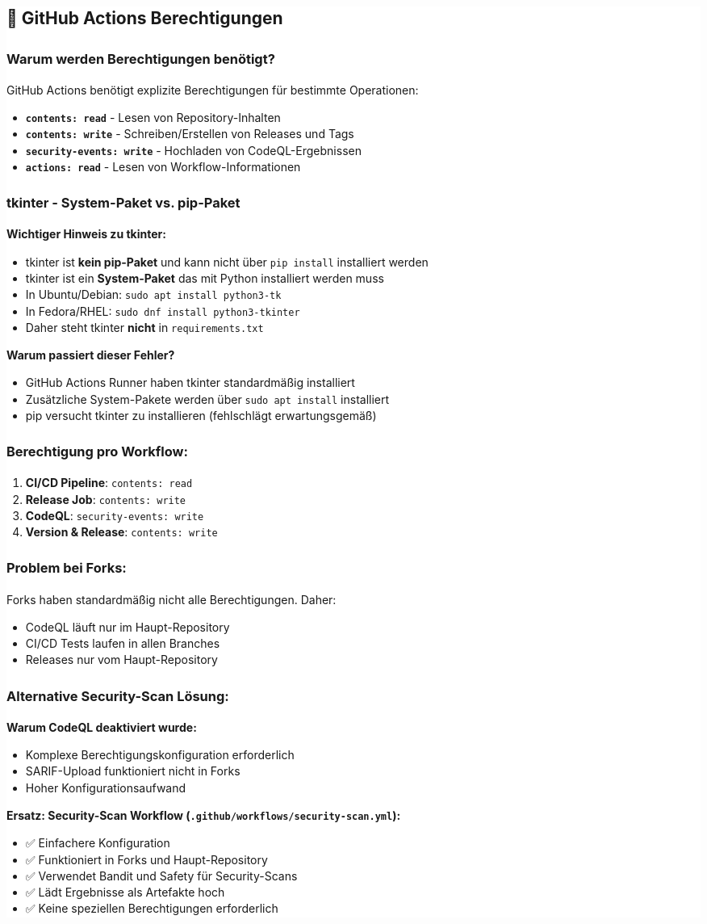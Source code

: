 ## 🔐 GitHub Actions Berechtigungen

### Warum werden Berechtigungen benötigt?

GitHub Actions benötigt explizite Berechtigungen für bestimmte Operationen:

- **`contents: read`** - Lesen von Repository-Inhalten
- **`contents: write`** - Schreiben/Erstellen von Releases und Tags
- **`security-events: write`** - Hochladen von CodeQL-Ergebnissen
- **`actions: read`** - Lesen von Workflow-Informationen

### tkinter - System-Paket vs. pip-Paket

**Wichtiger Hinweis zu tkinter:**
- tkinter ist **kein pip-Paket** und kann nicht über `pip install` installiert werden
- tkinter ist ein **System-Paket** das mit Python installiert werden muss
- In Ubuntu/Debian: `sudo apt install python3-tk`
- In Fedora/RHEL: `sudo dnf install python3-tkinter`
- Daher steht tkinter **nicht** in `requirements.txt`

**Warum passiert dieser Fehler?**
- GitHub Actions Runner haben tkinter standardmäßig installiert
- Zusätzliche System-Pakete werden über `sudo apt install` installiert
- pip versucht tkinter zu installieren (fehlschlägt erwartungsgemäß)

### Berechtigung pro Workflow:

1. **CI/CD Pipeline**: `contents: read`
2. **Release Job**: `contents: write`
3. **CodeQL**: `security-events: write`
4. **Version & Release**: `contents: write`

### Problem bei Forks:

Forks haben standardmäßig nicht alle Berechtigungen. Daher:
- CodeQL läuft nur im Haupt-Repository
- CI/CD Tests laufen in allen Branches
- Releases nur vom Haupt-Repository

### Alternative Security-Scan Lösung:

**Warum CodeQL deaktiviert wurde:**
- Komplexe Berechtigungskonfiguration erforderlich
- SARIF-Upload funktioniert nicht in Forks
- Hoher Konfigurationsaufwand

**Ersatz: Security-Scan Workflow (`.github/workflows/security-scan.yml`):**
- ✅ Einfachere Konfiguration
- ✅ Funktioniert in Forks und Haupt-Repository
- ✅ Verwendet Bandit und Safety für Security-Scans
- ✅ Lädt Ergebnisse als Artefakte hoch
- ✅ Keine speziellen Berechtigungen erforderlich
